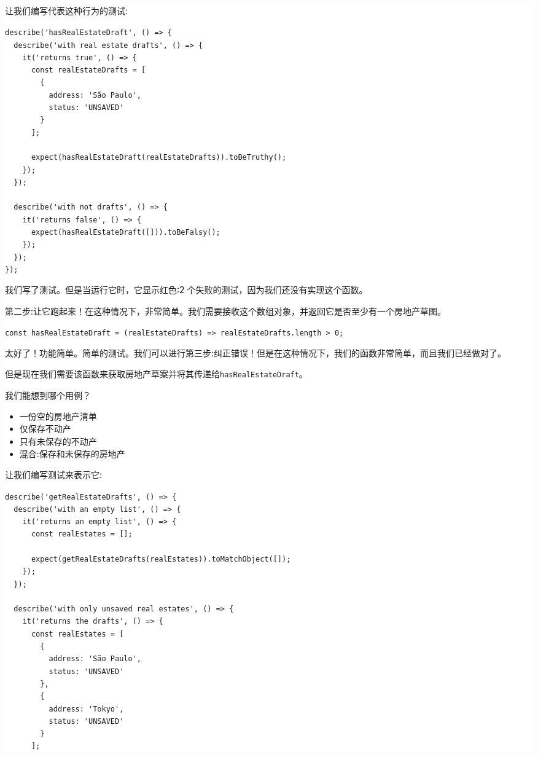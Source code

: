 让我们编写代表这种行为的测试:

```
describe('hasRealEstateDraft', () => {
  describe('with real estate drafts', () => {
    it('returns true', () => {
      const realEstateDrafts = [
        {
          address: 'São Paulo',
          status: 'UNSAVED'
        }
      ];

      expect(hasRealEstateDraft(realEstateDrafts)).toBeTruthy();
    });
  });

  describe('with not drafts', () => {
    it('returns false', () => {
      expect(hasRealEstateDraft([])).toBeFalsy();
    });
  });
}); 
```

我们写了测试。但是当运行它时，它显示红色:2 个失败的测试，因为我们还没有实现这个函数。

第二步:让它跑起来！在这种情况下，非常简单。我们需要接收这个数组对象，并返回它是否至少有一个房地产草图。

```
const hasRealEstateDraft = (realEstateDrafts) => realEstateDrafts.length > 0; 
```

太好了！功能简单。简单的测试。我们可以进行第三步:纠正错误！但是在这种情况下，我们的函数非常简单，而且我们已经做对了。

但是现在我们需要该函数来获取房地产草案并将其传递给`hasRealEstateDraft`。

我们能想到哪个用例？

*   一份空的房地产清单
*   仅保存不动产
*   只有未保存的不动产
*   混合:保存和未保存的房地产

让我们编写测试来表示它:

```
describe('getRealEstateDrafts', () => {
  describe('with an empty list', () => {
    it('returns an empty list', () => {
      const realEstates = [];

      expect(getRealEstateDrafts(realEstates)).toMatchObject([]);
    });
  });

  describe('with only unsaved real estates', () => {
    it('returns the drafts', () => {
      const realEstates = [
        {
          address: 'São Paulo',
          status: 'UNSAVED'
        },
        {
          address: 'Tokyo',
          status: 'UNSAVED'
        }
      ];

```
